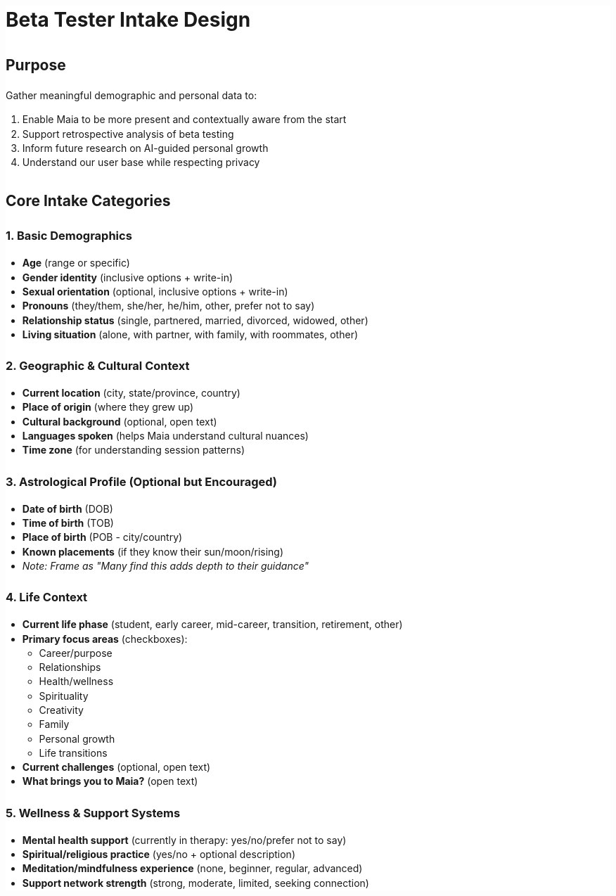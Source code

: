 # Beta Tester Intake Design

## Purpose
Gather meaningful demographic and personal data to:
1. Enable Maia to be more present and contextually aware from the start
2. Support retrospective analysis of beta testing
3. Inform future research on AI-guided personal growth
4. Understand our user base while respecting privacy

## Core Intake Categories

### 1. Basic Demographics
- **Age** (range or specific)
- **Gender identity** (inclusive options + write-in)
- **Sexual orientation** (optional, inclusive options + write-in)  
- **Pronouns** (they/them, she/her, he/him, other, prefer not to say)
- **Relationship status** (single, partnered, married, divorced, widowed, other)
- **Living situation** (alone, with partner, with family, with roommates, other)

### 2. Geographic & Cultural Context
- **Current location** (city, state/province, country)
- **Place of origin** (where they grew up)
- **Cultural background** (optional, open text)
- **Languages spoken** (helps Maia understand cultural nuances)
- **Time zone** (for understanding session patterns)

### 3. Astrological Profile (Optional but Encouraged)
- **Date of birth** (DOB)
- **Time of birth** (TOB) 
- **Place of birth** (POB - city/country)
- **Known placements** (if they know their sun/moon/rising)
- *Note: Frame as "Many find this adds depth to their guidance"*

### 4. Life Context
- **Current life phase** (student, early career, mid-career, transition, retirement, other)
- **Primary focus areas** (checkboxes):
  - Career/purpose
  - Relationships
  - Health/wellness
  - Spirituality
  - Creativity
  - Family
  - Personal growth
  - Life transitions
- **Current challenges** (optional, open text)
- **What brings you to Maia?** (open text)

### 5. Wellness & Support Systems
- **Mental health support** (currently in therapy: yes/no/prefer not to say)
- **Spiritual/religious practice** (yes/no + optional description)
- **Meditation/mindfulness experience** (none, beginner, regular, advanced)
- **Support network strength** (strong, moderate, limited, seeking connection)
